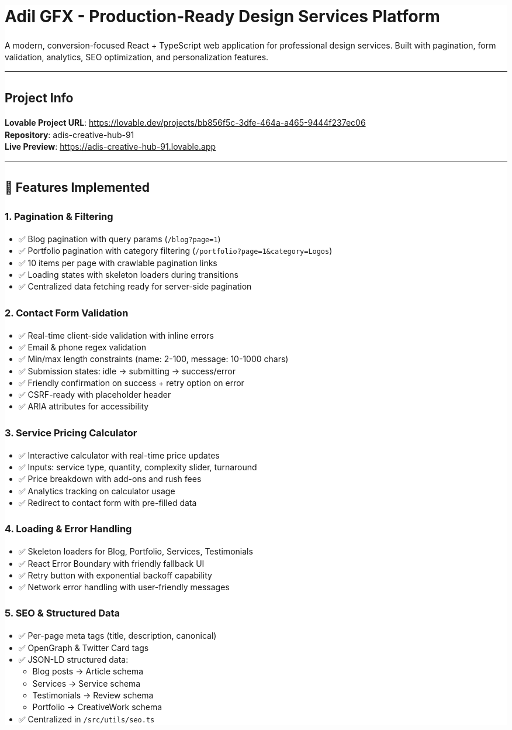# Adil GFX - Production-Ready Design Services Platform

A modern, conversion-focused React + TypeScript web application for professional design services. Built with pagination, form validation, analytics, SEO optimization, and personalization features.

---

## Project Info

**Lovable Project URL**: https://lovable.dev/projects/bb856f5c-3dfe-464a-a465-9444f237ec06  
**Repository**: adis-creative-hub-91  
**Live Preview**: https://adis-creative-hub-91.lovable.app

---

## 🚀 Features Implemented

### 1. **Pagination & Filtering**
- ✅ Blog pagination with query params (`/blog?page=1`)
- ✅ Portfolio pagination with category filtering (`/portfolio?page=1&category=Logos`)
- ✅ 10 items per page with crawlable pagination links
- ✅ Loading states with skeleton loaders during transitions
- ✅ Centralized data fetching ready for server-side pagination

### 2. **Contact Form Validation**
- ✅ Real-time client-side validation with inline errors
- ✅ Email & phone regex validation
- ✅ Min/max length constraints (name: 2-100, message: 10-1000 chars)
- ✅ Submission states: idle → submitting → success/error
- ✅ Friendly confirmation on success + retry option on error
- ✅ CSRF-ready with placeholder header
- ✅ ARIA attributes for accessibility

### 3. **Service Pricing Calculator**
- ✅ Interactive calculator with real-time price updates
- ✅ Inputs: service type, quantity, complexity slider, turnaround
- ✅ Price breakdown with add-ons and rush fees
- ✅ Analytics tracking on calculator usage
- ✅ Redirect to contact form with pre-filled data

### 4. **Loading & Error Handling**
- ✅ Skeleton loaders for Blog, Portfolio, Services, Testimonials
- ✅ React Error Boundary with friendly fallback UI
- ✅ Retry button with exponential backoff capability
- ✅ Network error handling with user-friendly messages

### 5. **SEO & Structured Data**
- ✅ Per-page meta tags (title, description, canonical)
- ✅ OpenGraph & Twitter Card tags
- ✅ JSON-LD structured data:
  - Blog posts → Article schema
  - Services → Service schema  
  - Testimonials → Review schema
  - Portfolio → CreativeWork schema
- ✅ Centralized in `/src/utils/seo.ts`
